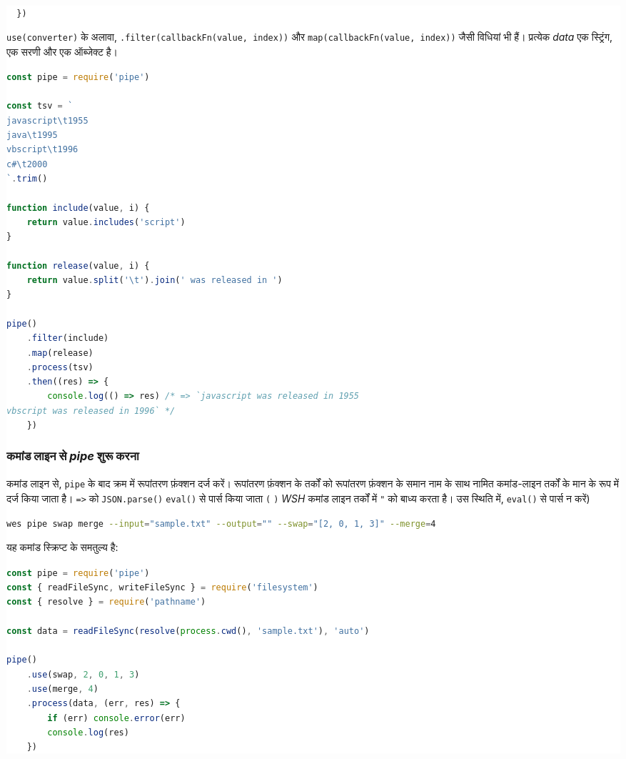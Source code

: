 ```javascript {"testing": true, "message": "pipe"}
  })
```

`use(converter)` के अलावा, `.filter(callbackFn(value, index))` और `map(callbackFn(value, index))` जैसी विधियां भी हैं। प्रत्येक *data* एक स्ट्रिंग, एक सरणी और एक ऑब्जेक्ट है।

```javascript {"testing": true, "message": "utility methods for pipes"}
const pipe = require('pipe')

const tsv = `
javascript\t1955
java\t1995
vbscript\t1996
c#\t2000
`.trim()

function include(value, i) {
    return value.includes('script')
}

function release(value, i) {
    return value.split('\t').join(' was released in ')
}

pipe()
    .filter(include)
    .map(release)
    .process(tsv)
    .then((res) => {
        console.log(() => res) /* => `javascript was released in 1955
vbscript was released in 1996` */
    })

```

### कमांड लाइन से *pipe* शुरू करना

कमांड लाइन से, `pipe` के बाद क्रम में रूपांतरण फ़ंक्शन दर्ज करें। रूपांतरण फ़ंक्शन के तर्कों को रूपांतरण फ़ंक्शन के समान नाम के साथ नामित कमांड-लाइन तर्कों के मान के रूप में दर्ज किया जाता है। `=>` को `JSON.parse()` `eval()` से पार्स किया जाता `(` `)` *WSH* कमांड लाइन तर्कों में `"` को बाध्य करता है। उस स्थिति में, `eval()` से पार्स न करें)

```bash
wes pipe swap merge --input="sample.txt" --output="" --swap="[2, 0, 1, 3]" --merge=4
```

यह कमांड स्क्रिप्ट के समतुल्य है:

```javascript
const pipe = require('pipe')
const { readFileSync, writeFileSync } = require('filesystem')
const { resolve } = require('pathname')

const data = readFileSync(resolve(process.cwd(), 'sample.txt'), 'auto')

pipe()
    .use(swap, 2, 0, 1, 3)
    .use(merge, 4)
    .process(data, (err, res) => {
        if (err) console.error(err)
        console.log(res)
    })
```
